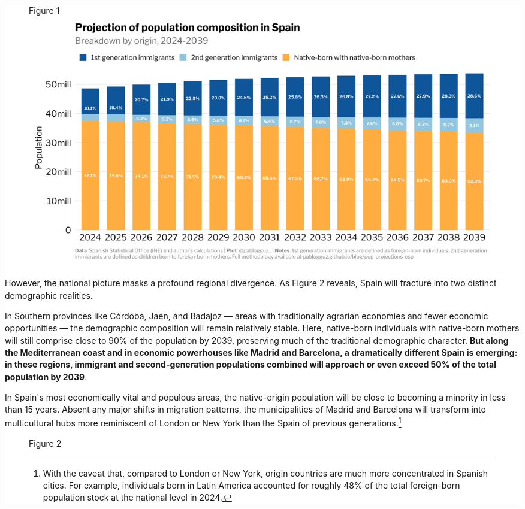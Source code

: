 <figure id="fig1">
  <figcaption>Figure 1 </figcaption>
  <img src="/img/pop_composition_total_nacional.png" loading="lazy" style="width: 100%; border: 0px none;"></iframe>
</figure>

However, the national picture masks a profound regional divergence. As <a href="#fig2">Figure 2</a> reveals, Spain will fracture into two distinct demographic realities.

In Southern provinces like Córdoba, Jaén, and Badajoz — areas with traditionally agrarian economies and fewer economic opportunities — the demographic composition will remain relatively stable. Here, native-born individuals with native-born mothers will still comprise close to 90% of the population by 2039, preserving much of the traditional demographic character. **But along the Mediterranean coast and in economic powerhouses like Madrid and Barcelona, a dramatically different Spain is emerging: in these regions, immigrant and second-generation populations combined will approach or even exceed 50% of the total population by 2039**.

In Spain's most economically vital and populous areas, the native-origin population will be close to becoming a minority in less than 15 years. Absent any major shifts in migration patterns, the municipalities of Madrid and Barcelona will transform into multicultural hubs more reminiscent of London or New York than the Spain of previous generations.[^2]



<figure id="fig2">
  <figcaption>Figure 2 </figcaption>

[^1]: If you are curious, I developed an interactive visualization tool to explore data on the international migrant stock in Spain since 1998 to the present using microdata from administrative municipal registers and censuses. Check it out: [https://pablogguz.shinyapps.io/dataviz_migration_esp/](https://pablogguz.shinyapps.io/dataviz_migration_esp/).
[^2]: With the caveat that, compared to London or New York, origin countries are much more concentrated in Spanish cities. For example, individuals born in Latin America accounted for roughly 48% of the total foreign-born population stock at the national level in 2024.